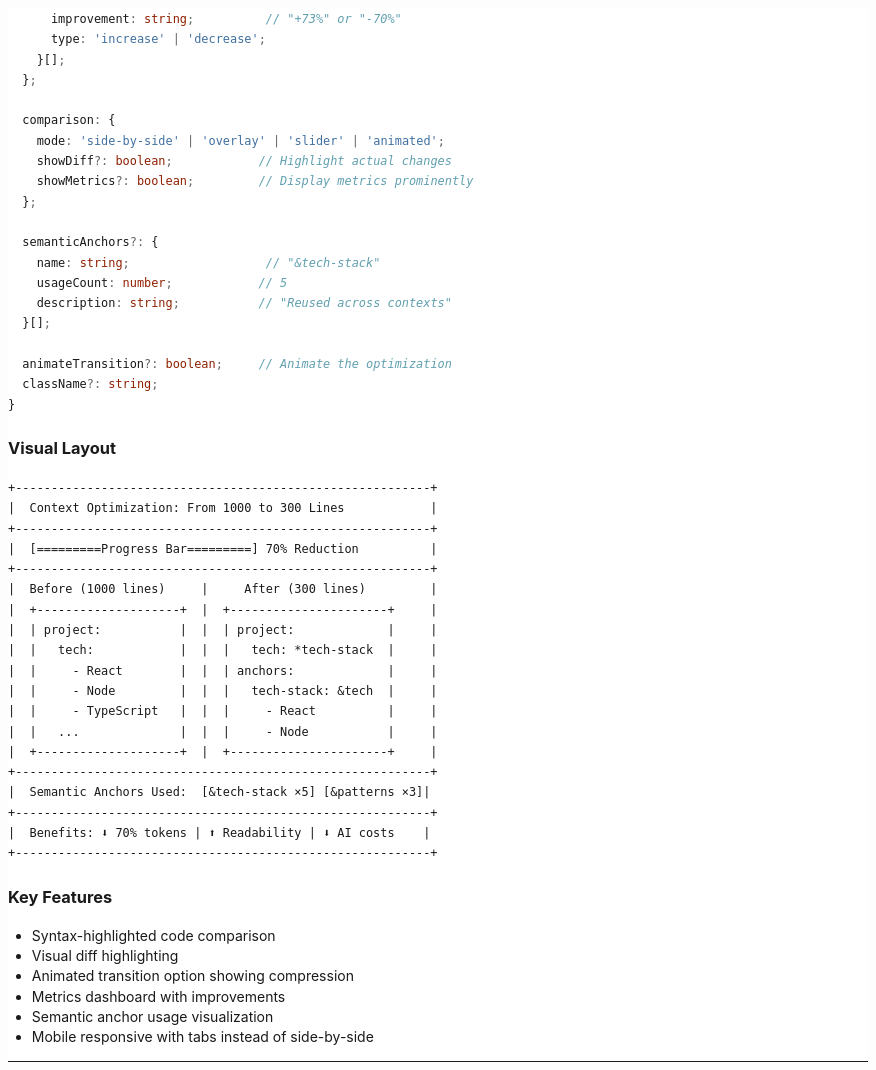 ```typescript
      improvement: string;          // "+73%" or "-70%"
      type: 'increase' | 'decrease';
    }[];
  };
  
  comparison: {
    mode: 'side-by-side' | 'overlay' | 'slider' | 'animated';
    showDiff?: boolean;            // Highlight actual changes
    showMetrics?: boolean;         // Display metrics prominently
  };
  
  semanticAnchors?: {
    name: string;                   // "&tech-stack"
    usageCount: number;            // 5
    description: string;           // "Reused across contexts"
  }[];
  
  animateTransition?: boolean;     // Animate the optimization
  className?: string;
}
```

### Visual Layout
```
+----------------------------------------------------------+
|  Context Optimization: From 1000 to 300 Lines            |
+----------------------------------------------------------+
|  [=========Progress Bar=========] 70% Reduction          |
+----------------------------------------------------------+
|  Before (1000 lines)     |     After (300 lines)         |
|  +--------------------+  |  +----------------------+     |
|  | project:           |  |  | project:             |     |
|  |   tech:            |  |  |   tech: *tech-stack  |     |
|  |     - React        |  |  | anchors:             |     |
|  |     - Node         |  |  |   tech-stack: &tech  |     |
|  |     - TypeScript   |  |  |     - React          |     |
|  |   ...              |  |  |     - Node           |     |
|  +--------------------+  |  +----------------------+     |
+----------------------------------------------------------+
|  Semantic Anchors Used:  [&tech-stack ×5] [&patterns ×3]|
+----------------------------------------------------------+
|  Benefits: ⬇ 70% tokens | ⬆ Readability | ⬇ AI costs    |
+----------------------------------------------------------+
```

### Key Features
- Syntax-highlighted code comparison
- Visual diff highlighting
- Animated transition option showing compression
- Metrics dashboard with improvements
- Semantic anchor usage visualization
- Mobile responsive with tabs instead of side-by-side

---